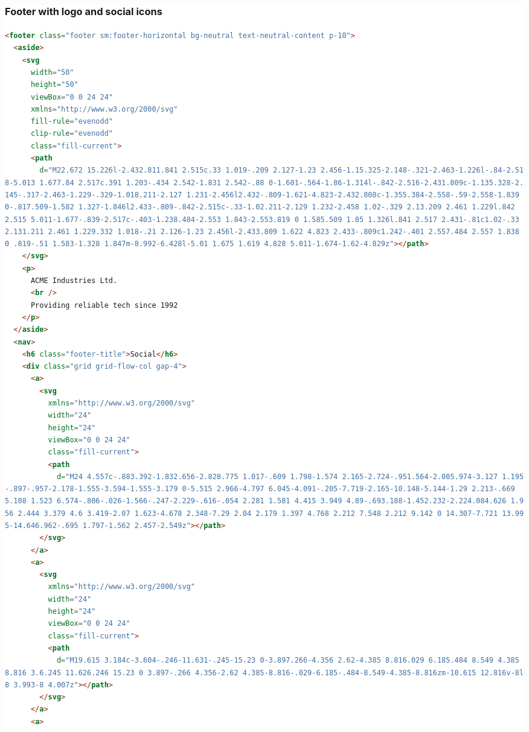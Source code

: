 ### Footer with logo and social icons

```html
<footer class="footer sm:footer-horizontal bg-neutral text-neutral-content p-10">
  <aside>
    <svg
      width="50"
      height="50"
      viewBox="0 0 24 24"
      xmlns="http://www.w3.org/2000/svg"
      fill-rule="evenodd"
      clip-rule="evenodd"
      class="fill-current">
      <path
        d="M22.672 15.226l-2.432.811.841 2.515c.33 1.019-.209 2.127-1.23 2.456-1.15.325-2.148-.321-2.463-1.226l-.84-2.518-5.013 1.677.84 2.517c.391 1.203-.434 2.542-1.831 2.542-.88 0-1.601-.564-1.86-1.314l-.842-2.516-2.431.809c-1.135.328-2.145-.317-2.463-1.229-.329-1.018.211-2.127 1.231-2.456l2.432-.809-1.621-4.823-2.432.808c-1.355.384-2.558-.59-2.558-1.839 0-.817.509-1.582 1.327-1.846l2.433-.809-.842-2.515c-.33-1.02.211-2.129 1.232-2.458 1.02-.329 2.13.209 2.461 1.229l.842 2.515 5.011-1.677-.839-2.517c-.403-1.238.484-2.553 1.843-2.553.819 0 1.585.509 1.85 1.326l.841 2.517 2.431-.81c1.02-.33 2.131.211 2.461 1.229.332 1.018-.21 2.126-1.23 2.456l-2.433.809 1.622 4.823 2.433-.809c1.242-.401 2.557.484 2.557 1.838 0 .819-.51 1.583-1.328 1.847m-8.992-6.428l-5.01 1.675 1.619 4.828 5.011-1.674-1.62-4.829z"></path>
    </svg>
    <p>
      ACME Industries Ltd.
      <br />
      Providing reliable tech since 1992
    </p>
  </aside>
  <nav>
    <h6 class="footer-title">Social</h6>
    <div class="grid grid-flow-col gap-4">
      <a>
        <svg
          xmlns="http://www.w3.org/2000/svg"
          width="24"
          height="24"
          viewBox="0 0 24 24"
          class="fill-current">
          <path
            d="M24 4.557c-.883.392-1.832.656-2.828.775 1.017-.609 1.798-1.574 2.165-2.724-.951.564-2.005.974-3.127 1.195-.897-.957-2.178-1.555-3.594-1.555-3.179 0-5.515 2.966-4.797 6.045-4.091-.205-7.719-2.165-10.148-5.144-1.29 2.213-.669 5.108 1.523 6.574-.806-.026-1.566-.247-2.229-.616-.054 2.281 1.581 4.415 3.949 4.89-.693.188-1.452.232-2.224.084.626 1.956 2.444 3.379 4.6 3.419-2.07 1.623-4.678 2.348-7.29 2.04 2.179 1.397 4.768 2.212 7.548 2.212 9.142 0 14.307-7.721 13.995-14.646.962-.695 1.797-1.562 2.457-2.549z"></path>
        </svg>
      </a>
      <a>
        <svg
          xmlns="http://www.w3.org/2000/svg"
          width="24"
          height="24"
          viewBox="0 0 24 24"
          class="fill-current">
          <path
            d="M19.615 3.184c-3.604-.246-11.631-.245-15.23 0-3.897.266-4.356 2.62-4.385 8.816.029 6.185.484 8.549 4.385 8.816 3.6.245 11.626.246 15.23 0 3.897-.266 4.356-2.62 4.385-8.816-.029-6.185-.484-8.549-4.385-8.816zm-10.615 12.816v-8l8 3.993-8 4.007z"></path>
        </svg>
      </a>
      <a>
```